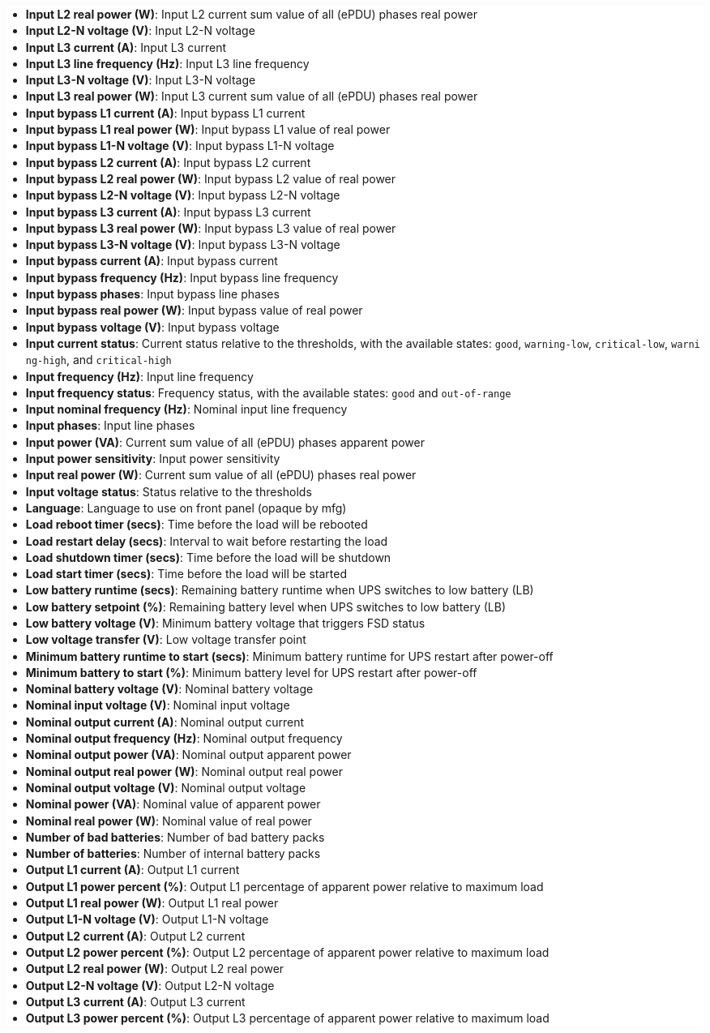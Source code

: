 - **Input L2 real power (W)**: Input L2 current sum value of all (ePDU) phases real power
- **Input L2-N voltage (V)**: Input L2-N voltage
- **Input L3 current (A)**: Input L3 current
- **Input L3 line frequency (Hz)**: Input L3 line frequency
- **Input L3-N voltage (V)**: Input L3-N voltage
- **Input L3 real power (W)**: Input L3 current sum value of all (ePDU) phases real power
- **Input bypass L1 current (A)**: Input bypass L1 current
- **Input bypass L1 real power (W)**: Input bypass L1 value of real power
- **Input bypass L1-N voltage (V)**: Input bypass L1-N voltage
- **Input bypass L2 current (A)**: Input bypass L2 current
- **Input bypass L2 real power (W)**: Input bypass L2 value of real power
- **Input bypass L2-N voltage (V)**: Input bypass L2-N voltage
- **Input bypass L3 current (A)**: Input bypass L3 current
- **Input bypass L3 real power (W)**: Input bypass L3 value of real power
- **Input bypass L3-N voltage (V)**: Input bypass L3-N voltage
- **Input bypass current (A)**: Input bypass current
- **Input bypass frequency (Hz)**: Input bypass line frequency
- **Input bypass phases**: Input bypass line phases
- **Input bypass real power (W)**: Input bypass value of real power
- **Input bypass voltage (V)**: Input bypass voltage
- **Input current status**: Current status relative to the thresholds, with the available states: `good`, `warning-low`, `critical-low`, `warning-high`, and `critical-high`
- **Input frequency (Hz)**: Input line frequency
- **Input frequency status**: Frequency status, with the available states: `good` and `out-of-range`
- **Input nominal frequency (Hz)**: Nominal input line frequency
- **Input phases**: Input line phases
- **Input power (VA)**: Current sum value of all (ePDU) phases apparent power
- **Input power sensitivity**: Input power sensitivity
- **Input real power (W)**: Current sum value of all (ePDU) phases real power
- **Input voltage status**: Status relative to the thresholds
- **Language**: Language to use on front panel (opaque by mfg)
- **Load reboot timer (secs)**: Time before the load will be rebooted
- **Load restart delay (secs)**: Interval to wait before restarting the load
- **Load shutdown timer (secs)**: Time before the load will be shutdown
- **Load start timer (secs)**: Time before the load will be started
- **Low battery runtime (secs)**: Remaining battery runtime when UPS switches to low battery (LB)
- **Low battery setpoint (%)**: Remaining battery level when UPS switches to low battery (LB)
- **Low battery voltage (V)**: Minimum battery voltage that triggers FSD status
- **Low voltage transfer (V)**: Low voltage transfer point
- **Minimum battery runtime to start (secs)**: Minimum battery runtime for UPS restart after power-off
- **Minimum battery to start (%)**: Minimum battery level for UPS restart after power-off
- **Nominal battery voltage (V)**: Nominal battery voltage
- **Nominal input voltage (V)**: Nominal input voltage
- **Nominal output current (A)**: Nominal output current
- **Nominal output frequency (Hz)**: Nominal output frequency
- **Nominal output power (VA)**: Nominal output apparent power
- **Nominal output real power (W)**: Nominal output real power
- **Nominal output voltage (V)**: Nominal output voltage
- **Nominal power (VA)**: Nominal value of apparent power
- **Nominal real power (W)**: Nominal value of real power
- **Number of bad batteries**: Number of bad battery packs
- **Number of batteries**: Number of internal battery packs
- **Output L1 current (A)**: Output L1 current
- **Output L1 power percent (%)**: Output L1 percentage of apparent power relative to maximum load
- **Output L1 real power (W)**: Output L1 real power
- **Output L1-N voltage (V)**: Output L1-N voltage
- **Output L2 current (A)**: Output L2 current
- **Output L2 power percent (%)**: Output L2 percentage of apparent power relative to maximum load
- **Output L2 real power (W)**: Output L2 real power
- **Output L2-N voltage (V)**: Output L2-N voltage
- **Output L3 current (A)**: Output L3 current
- **Output L3 power percent (%)**: Output L3 percentage of apparent power relative to maximum load